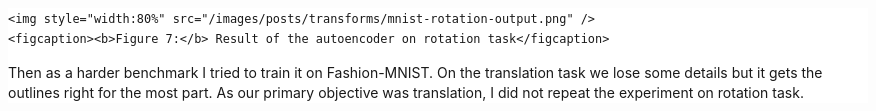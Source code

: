     <img style="width:80%" src="/images/posts/transforms/mnist-rotation-output.png" />
    <figcaption><b>Figure 7:</b> Result of the autoencoder on rotation task</figcaption>
</figure>

Then as a harder benchmark I tried to train it on Fashion-MNIST. On the translation task
we lose some details but it gets the outlines right for the most part. As our primary
objective was translation, I did not repeat the experiment on rotation task.

<figure>
